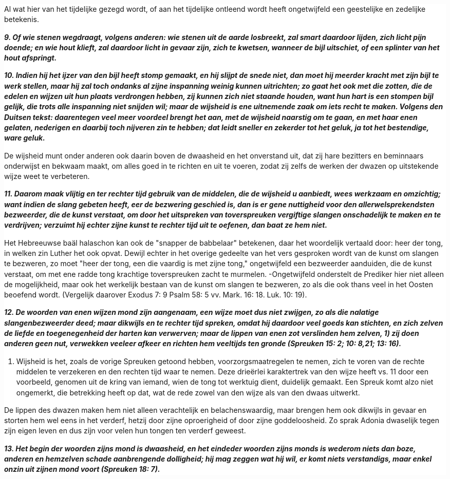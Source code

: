 Al wat hier van het tijdelijke gezegd wordt, of aan het tijdelijke ontleend wordt heeft ongetwijfeld een geestelijke en zedelijke betekenis.

***9. Of wie stenen wegdraagt, volgens anderen: wie stenen uit de aarde losbreekt, zal smart daardoor lijden, zich licht pijn doende; en wie hout klieft, zal daardoor licht in gevaar zijn, zich te kwetsen, wanneer de bijl uitschiet, of een splinter van het hout afspringt.***

***10. Indien hij het ijzer van den bijl heeft stomp gemaakt, en hij slijpt de snede niet, dan moet hij meerder kracht met zijn bijl te werk stellen, maar hij zal toch ondanks al zijne inspanning weinig kunnen uitrichten; zo gaat het ook met die zotten, die de edelen en wijzen uit hun plaats verdrongen hebben, zij kunnen zich niet staande houden, want hun hart is een stompen bijl gelijk, die trots alle inspanning niet snijden wil; maar de wijsheid is ene uitnemende zaak om iets recht te maken. Volgens den Duitsen tekst: daarentegen veel meer voordeel brengt het aan, met de wijsheid naarstig om te gaan, en met haar enen gelaten, nederigen en daarbij toch nijveren zin te hebben; dat leidt sneller en zekerder tot het geluk, ja tot het bestendige, ware geluk.***

De wijsheid munt onder anderen ook daarin boven de dwaasheid en het onverstand uit, dat zij hare bezitters en beminnaars onderwijst en bekwaam maakt, om alles goed in te richten en uit te voeren, zodat zij zelfs de werken der dwazen op uitstekende wijze weet te verbeteren.

***11. Daarom maak vlijtig en ter rechter tijd gebruik van de middelen, die de wijsheid u aanbiedt, wees werkzaam en omzichtig; want indien de slang gebeten heeft, eer de bezwering geschied is, dan is er gene nuttigheid voor den allerwelsprekendsten bezweerder, die de kunst verstaat, om door het uitspreken van toverspreuken vergiftige slangen onschadelijk te maken en te verdrijven; verzuimt hij echter zijne kunst te rechter tijd uit te oefenen, dan baat ze hem niet.***

Het Hebreeuwse baäl halaschon kan ook de "snapper de babbelaar" betekenen, daar het woordelijk vertaald door: heer der tong, in welken zin Luther het ook opvat. Dewijl echter in het overige gedeelte van het vers gesproken wordt van de kunst om slangen te bezweren, zo moet "heer der tong, een die vaardig is met zijne tong," ongetwijfeld een bezweerder aanduiden, die de kunst verstaat, om met ene radde tong krachtige toverspreuken zacht te murmelen. -Ongetwijfeld onderstelt de Prediker hier niet alleen de mogelijkheid, maar ook het werkelijk bestaan van de kunst om slangen te bezweren, zo als die ook thans veel in het Oosten beoefend wordt. (Vergelijk daarover Exodus 7: 9 Psalm 58: 5 vv. Mark. 16: 18. Luk. 10: 19).

***12. De woorden van enen wijzen mond zijn aangenaam, een wijze moet dus niet zwijgen, zo als die nalatige slangenbezweerder deed; maar dikwijls en te rechter tijd spreken, omdat hij daardoor veel goeds kan stichten, en zich zelven de liefde en toegenegenheid der harten kan verwerven; maar de lippen van enen zot verslinden hem zelven, 1) zij doen anderen geen nut, verwekken veeleer afkeer en richten hem veeltijds ten gronde (Spreuken 15: 2; 10: 8,21; 13: 16).***

1) Wijsheid is het, zoals de vorige Spreuken getoond hebben, voorzorgsmaatregelen te nemen, zich te voren van de rechte middelen te verzekeren en den rechten tijd waar te nemen. Deze drieërlei karaktertrek van den wijze heeft vs. 11 door een voorbeeld, genomen uit de kring van iemand, wien de tong tot werktuig dient, duidelijk gemaakt. Een Spreuk komt alzo niet ongemerkt, die betrekking heeft op dat, wat de rede zowel van den wijze als van den dwaas uitwerkt.

De lippen des dwazen maken hem niet alleen verachtelijk en belachenswaardig, maar brengen hem ook dikwijls in gevaar en storten hem wel eens in het verderf, hetzij door zijne oproerigheid of door zijne goddeloosheid. Zo sprak Adonia dwaselijk tegen zijn eigen leven en dus zijn voor velen hun tongen ten verderf geweest.

***13. Het begin der woorden zijns mond is dwaasheid, en het eindeder woorden zijns monds is wederom niets dan boze, anderen en hemzelven schade aanbrengende dolligheid; hij mag zeggen wat hij wil, er komt niets verstandigs, maar enkel onzin uit zijnen mond voort (Spreuken 18: 7).***
